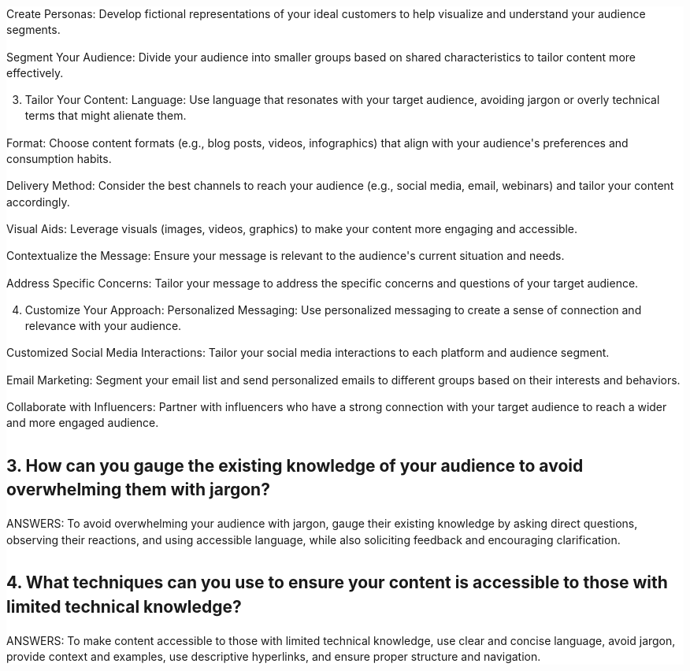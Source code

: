 Create Personas:
Develop fictional representations of your ideal customers to help visualize and understand your audience segments.

Segment Your Audience:
Divide your audience into smaller groups based on shared characteristics to tailor content more effectively.

3. Tailor Your Content: 
Language:
Use language that resonates with your target audience, avoiding jargon or overly technical terms that might alienate them. 

Format:
Choose content formats (e.g., blog posts, videos, infographics) that align with your audience's preferences and consumption habits. 

Delivery Method:
Consider the best channels to reach your audience (e.g., social media, email, webinars) and tailor your content accordingly. 

Visual Aids:
Leverage visuals (images, videos, graphics) to make your content more engaging and accessible. 

Contextualize the Message:
Ensure your message is relevant to the audience's current situation and needs. 

Address Specific Concerns:
Tailor your message to address the specific concerns and questions of your target audience. 

4. Customize Your Approach:
Personalized Messaging:
Use personalized messaging to create a sense of connection and relevance with your audience. 

Customized Social Media Interactions:
Tailor your social media interactions to each platform and audience segment. 

Email Marketing:
Segment your email list and send personalized emails to different groups based on their interests and behaviors. 

Collaborate with Influencers:
Partner with influencers who have a strong connection with your target audience to reach a wider and more engaged audience. 

## 3. How can you gauge the existing knowledge of your audience to avoid overwhelming them with jargon?
ANSWERS:
To avoid overwhelming your audience with jargon, gauge their existing knowledge by asking direct questions, 
observing their reactions, and using accessible language,
while also soliciting feedback and encouraging clarification. 

## 4. What techniques can you use to ensure your content is accessible to those with limited technical knowledge?
ANSWERS:
To make content accessible to those with limited technical knowledge,
use clear and concise language, avoid jargon, provide context and examples, 
use descriptive hyperlinks, and ensure proper structure and navigation. 
